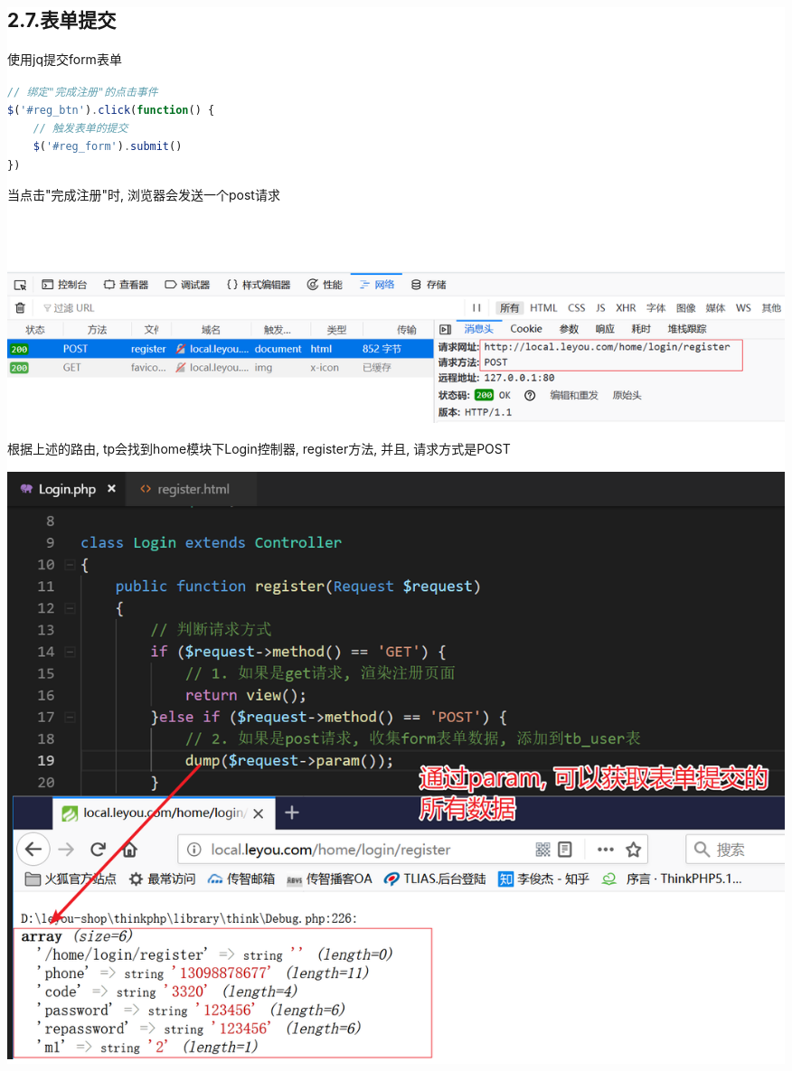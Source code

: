 ## 2.7.表单提交

使用jq提交form表单

```js
// 绑定"完成注册"的点击事件
$('#reg_btn').click(function() {
    // 触发表单的提交
    $('#reg_form').submit()
})
```

当点击"完成注册"时, 浏览器会发送一个post请求

![1542849220995](assets/1542849220995.png)

根据上述的路由, tp会找到home模块下Login控制器, register方法, 并且, 请求方式是POST

![1542849439037](assets/1542849439037.png)
